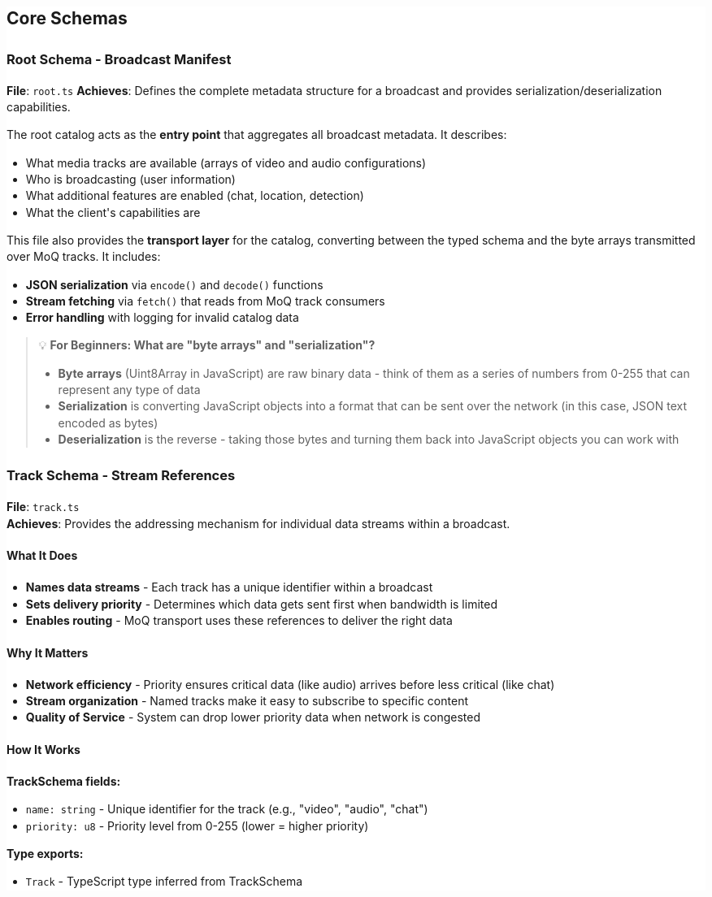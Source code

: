 ## Core Schemas

### Root Schema - Broadcast Manifest
**File**: `root.ts`
**Achieves**: Defines the complete metadata structure for a broadcast and provides serialization/deserialization capabilities.

The root catalog acts as the **entry point** that aggregates all broadcast metadata. It describes:
- What media tracks are available (arrays of video and audio configurations)
- Who is broadcasting (user information)
- What additional features are enabled (chat, location, detection)
- What the client's capabilities are

This file also provides the **transport layer** for the catalog, converting between the typed schema and the byte arrays transmitted over MoQ tracks. It includes:
- **JSON serialization** via `encode()` and `decode()` functions
- **Stream fetching** via `fetch()` that reads from MoQ track consumers
- **Error handling** with logging for invalid catalog data

> 💡 **For Beginners: What are "byte arrays" and "serialization"?**
> 
> - **Byte arrays** (Uint8Array in JavaScript) are raw binary data - think of them as a series of numbers from 0-255 that can represent any type of data
> - **Serialization** is converting JavaScript objects into a format that can be sent over the network (in this case, JSON text encoded as bytes)
> - **Deserialization** is the reverse - taking those bytes and turning them back into JavaScript objects you can work with

### Track Schema - Stream References
**File**: `track.ts`  
**Achieves**: Provides the addressing mechanism for individual data streams within a broadcast.

#### **What It Does**
- **Names data streams** - Each track has a unique identifier within a broadcast
- **Sets delivery priority** - Determines which data gets sent first when bandwidth is limited
- **Enables routing** - MoQ transport uses these references to deliver the right data

#### **Why It Matters**
- **Network efficiency** - Priority ensures critical data (like audio) arrives before less critical (like chat)
- **Stream organization** - Named tracks make it easy to subscribe to specific content
- **Quality of Service** - System can drop lower priority data when network is congested

#### **How It Works**

**TrackSchema fields:**
- `name: string` - Unique identifier for the track (e.g., "video", "audio", "chat")
- `priority: u8` - Priority level from 0-255 (lower = higher priority)

**Type exports:**
- `Track` - TypeScript type inferred from TrackSchema

